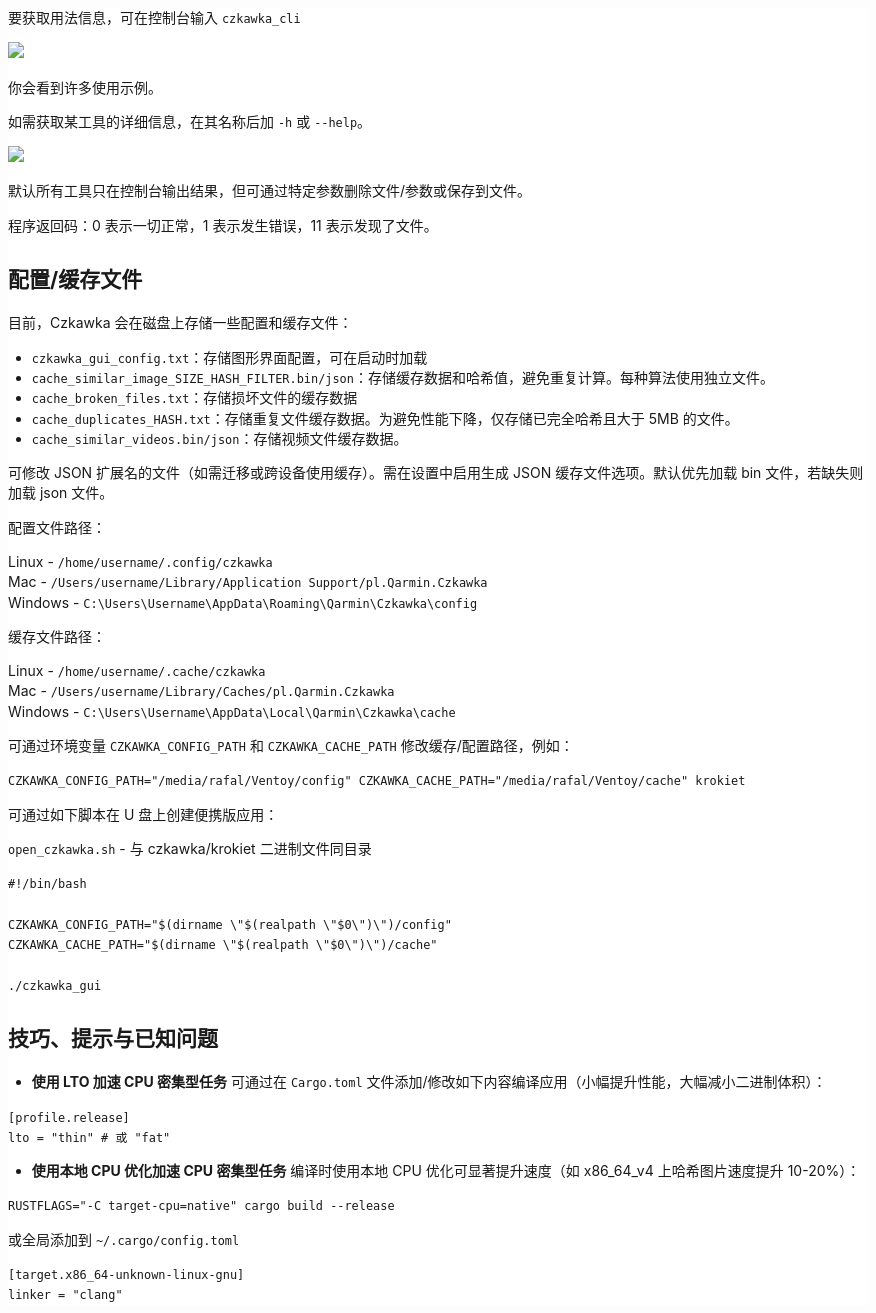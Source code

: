 要获取用法信息，可在控制台输入 `czkawka_cli`

<img src="https://user-images.githubusercontent.com/41945903/103018271-3d64ac80-4545-11eb-975c-2132f2ccf66f.png" width="800" />

你会看到许多使用示例。

如需获取某工具的详细信息，在其名称后加 `-h` 或 `--help`。

<img src="https://user-images.githubusercontent.com/41945903/103018151-0a221d80-4545-11eb-97b2-d7d77b49c735.png" width="800" />

默认所有工具只在控制台输出结果，但可通过特定参数删除文件/参数或保存到文件。

程序返回码：0 表示一切正常，1 表示发生错误，11 表示发现了文件。

## 配置/缓存文件
目前，Czkawka 会在磁盘上存储一些配置和缓存文件：
- `czkawka_gui_config.txt`：存储图形界面配置，可在启动时加载
- `cache_similar_image_SIZE_HASH_FILTER.bin/json`：存储缓存数据和哈希值，避免重复计算。每种算法使用独立文件。
- `cache_broken_files.txt`：存储损坏文件的缓存数据
- `cache_duplicates_HASH.txt`：存储重复文件缓存数据。为避免性能下降，仅存储已完全哈希且大于 5MB 的文件。
- `cache_similar_videos.bin/json`：存储视频文件缓存数据。

可修改 JSON 扩展名的文件（如需迁移或跨设备使用缓存）。需在设置中启用生成 JSON 缓存文件选项。默认优先加载 bin 文件，若缺失则加载 json 文件。

配置文件路径：

Linux - `/home/username/.config/czkawka`  
Mac - `/Users/username/Library/Application Support/pl.Qarmin.Czkawka`  
Windows - `C:\Users\Username\AppData\Roaming\Qarmin\Czkawka\config`

缓存文件路径：

Linux - `/home/username/.cache/czkawka`  
Mac - `/Users/username/Library/Caches/pl.Qarmin.Czkawka`  
Windows - `C:\Users\Username\AppData\Local\Qarmin\Czkawka\cache`

可通过环境变量 `CZKAWKA_CONFIG_PATH` 和 `CZKAWKA_CACHE_PATH` 修改缓存/配置路径，例如：
```
CZKAWKA_CONFIG_PATH="/media/rafal/Ventoy/config" CZKAWKA_CACHE_PATH="/media/rafal/Ventoy/cache" krokiet
```
可通过如下脚本在 U 盘上创建便携版应用：

`open_czkawka.sh` - 与 czkawka/krokiet 二进制文件同目录
```shell
#!/bin/bash

CZKAWKA_CONFIG_PATH="$(dirname \"$(realpath \"$0\")\")/config"
CZKAWKA_CACHE_PATH="$(dirname \"$(realpath \"$0\")\")/cache"

./czkawka_gui
```

## 技巧、提示与已知问题
- **使用 LTO 加速 CPU 密集型任务**
  可通过在 `Cargo.toml` 文件添加/修改如下内容编译应用（小幅提升性能，大幅减小二进制体积）：
```
[profile.release]
lto = "thin" # 或 "fat"
```
- **使用本地 CPU 优化加速 CPU 密集型任务**
  编译时使用本地 CPU 优化可显著提升速度（如 x86_64_v4 上哈希图片速度提升 10-20%）：
```
RUSTFLAGS="-C target-cpu=native" cargo build --release
```
或全局添加到 `~/.cargo/config.toml`
```
[target.x86_64-unknown-linux-gnu]
linker = "clang"
```